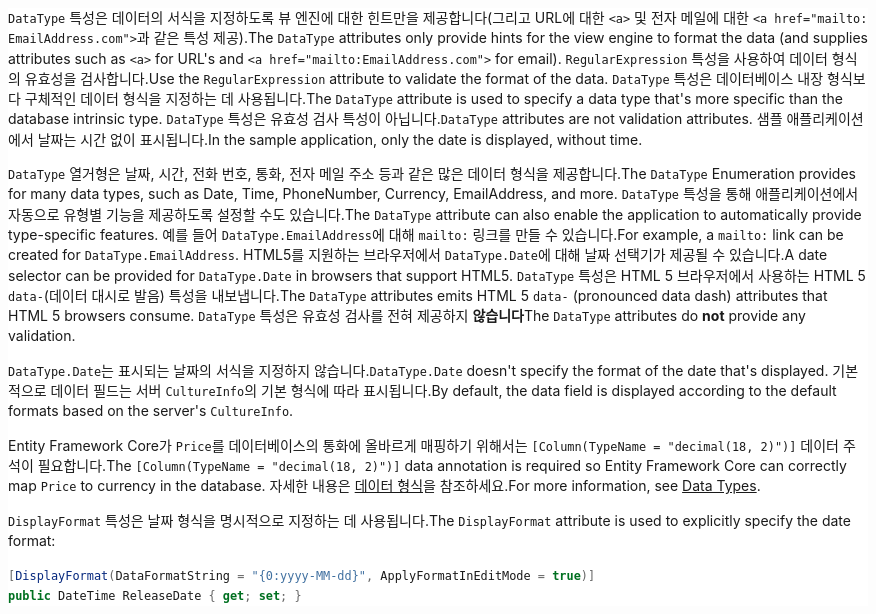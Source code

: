 <span data-ttu-id="9e05a-179">`DataType` 특성은 데이터의 서식을 지정하도록 뷰 엔진에 대한 힌트만을 제공합니다(그리고 URL에 대한 `<a>` 및 전자 메일에 대한 `<a href="mailto:EmailAddress.com">`과 같은 특성 제공).</span><span class="sxs-lookup"><span data-stu-id="9e05a-179">The `DataType` attributes only provide hints for the view engine to format the data (and supplies attributes such as `<a>` for URL's and `<a href="mailto:EmailAddress.com">` for email).</span></span> <span data-ttu-id="9e05a-180">`RegularExpression` 특성을 사용하여 데이터 형식의 유효성을 검사합니다.</span><span class="sxs-lookup"><span data-stu-id="9e05a-180">Use the `RegularExpression` attribute to validate the format of the data.</span></span> <span data-ttu-id="9e05a-181">`DataType` 특성은 데이터베이스 내장 형식보다 구체적인 데이터 형식을 지정하는 데 사용됩니다.</span><span class="sxs-lookup"><span data-stu-id="9e05a-181">The `DataType` attribute is used to specify a data type that's more specific than the database intrinsic type.</span></span> <span data-ttu-id="9e05a-182">`DataType` 특성은 유효성 검사 특성이 아닙니다.</span><span class="sxs-lookup"><span data-stu-id="9e05a-182">`DataType` attributes are not validation attributes.</span></span> <span data-ttu-id="9e05a-183">샘플 애플리케이션에서 날짜는 시간 없이 표시됩니다.</span><span class="sxs-lookup"><span data-stu-id="9e05a-183">In the sample application, only the date is displayed, without time.</span></span>

<span data-ttu-id="9e05a-184">`DataType` 열거형은 날짜, 시간, 전화 번호, 통화, 전자 메일 주소 등과 같은 많은 데이터 형식을 제공합니다.</span><span class="sxs-lookup"><span data-stu-id="9e05a-184">The `DataType` Enumeration provides for many data types, such as Date, Time, PhoneNumber, Currency, EmailAddress, and more.</span></span> <span data-ttu-id="9e05a-185">`DataType` 특성을 통해 애플리케이션에서 자동으로 유형별 기능을 제공하도록 설정할 수도 있습니다.</span><span class="sxs-lookup"><span data-stu-id="9e05a-185">The `DataType` attribute can also enable the application to automatically provide type-specific features.</span></span> <span data-ttu-id="9e05a-186">예를 들어 `DataType.EmailAddress`에 대해 `mailto:` 링크를 만들 수 있습니다.</span><span class="sxs-lookup"><span data-stu-id="9e05a-186">For example, a `mailto:` link can be created for `DataType.EmailAddress`.</span></span> <span data-ttu-id="9e05a-187">HTML5를 지원하는 브라우저에서 `DataType.Date`에 대해 날짜 선택기가 제공될 수 있습니다.</span><span class="sxs-lookup"><span data-stu-id="9e05a-187">A date selector can be provided for `DataType.Date` in browsers that support HTML5.</span></span> <span data-ttu-id="9e05a-188">`DataType` 특성은 HTML 5 브라우저에서 사용하는 HTML 5 `data-`(데이터 대시로 발음) 특성을 내보냅니다.</span><span class="sxs-lookup"><span data-stu-id="9e05a-188">The `DataType` attributes emits HTML 5 `data-` (pronounced data dash) attributes that HTML 5 browsers consume.</span></span> <span data-ttu-id="9e05a-189">`DataType` 특성은 유효성 검사를 전혀 제공하지 **않습니다**</span><span class="sxs-lookup"><span data-stu-id="9e05a-189">The `DataType` attributes do **not** provide any validation.</span></span>

<span data-ttu-id="9e05a-190">`DataType.Date`는 표시되는 날짜의 서식을 지정하지 않습니다.</span><span class="sxs-lookup"><span data-stu-id="9e05a-190">`DataType.Date` doesn't specify the format of the date that's displayed.</span></span> <span data-ttu-id="9e05a-191">기본적으로 데이터 필드는 서버 `CultureInfo`의 기본 형식에 따라 표시됩니다.</span><span class="sxs-lookup"><span data-stu-id="9e05a-191">By default, the data field is displayed according to the default formats based on the server's `CultureInfo`.</span></span>

<span data-ttu-id="9e05a-192">Entity Framework Core가 `Price`를 데이터베이스의 통화에 올바르게 매핑하기 위해서는 `[Column(TypeName = "decimal(18, 2)")]` 데이터 주석이 필요합니다.</span><span class="sxs-lookup"><span data-stu-id="9e05a-192">The `[Column(TypeName = "decimal(18, 2)")]` data annotation is required so Entity Framework Core can correctly map `Price` to currency in the database.</span></span> <span data-ttu-id="9e05a-193">자세한 내용은 [데이터 형식](/ef/core/modeling/relational/data-types)을 참조하세요.</span><span class="sxs-lookup"><span data-stu-id="9e05a-193">For more information, see [Data Types](/ef/core/modeling/relational/data-types).</span></span>

<span data-ttu-id="9e05a-194">`DisplayFormat` 특성은 날짜 형식을 명시적으로 지정하는 데 사용됩니다.</span><span class="sxs-lookup"><span data-stu-id="9e05a-194">The `DisplayFormat` attribute is used to explicitly specify the date format:</span></span>

```csharp
[DisplayFormat(DataFormatString = "{0:yyyy-MM-dd}", ApplyFormatInEditMode = true)]
public DateTime ReleaseDate { get; set; }
```
